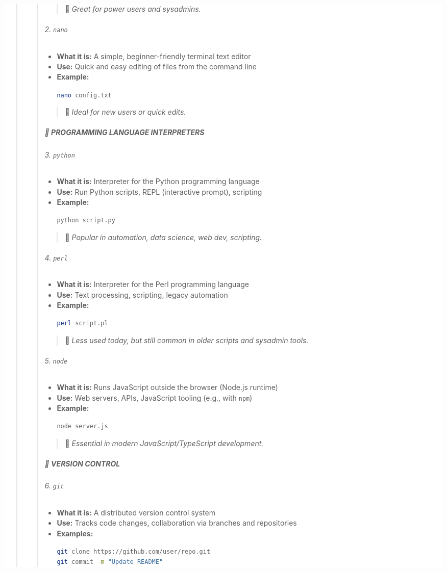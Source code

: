 >>
>>> 🔸 *Great for power users and sysadmins.*
>>>
>>
>> ###### 2. `nano`
>>
>> * **What it is:** A simple, beginner-friendly terminal text editor
>> * **Use:** Quick and easy editing of files from the command line
>> * **Example:**
>>   ```bash
>>   nano config.txt
>>   ```
>>
>>> 🔹 *Ideal for new users or quick edits.*
>>>
>>
>> ##### 🐍 PROGRAMMING LANGUAGE INTERPRETERS
>>
>> ###### 3. `python`
>>
>> * **What it is:** Interpreter for the Python programming language
>> * **Use:** Run Python scripts, REPL (interactive prompt), scripting
>> * **Example:**
>>   ```bash
>>   python script.py
>>   ```
>>
>>> 🔹 *Popular in automation, data science, web dev, scripting.*
>>>
>>
>> ###### 4. `perl`
>>
>> * **What it is:** Interpreter for the Perl programming language
>> * **Use:** Text processing, scripting, legacy automation
>> * **Example:**
>>   ```bash
>>   perl script.pl
>>   ```
>>
>>> 🔹 *Less used today, but still common in older scripts and sysadmin tools.*
>>>
>>
>> ###### 5. `node`
>>
>> * **What it is:** Runs JavaScript outside the browser (Node.js runtime)
>> * **Use:** Web servers, APIs, JavaScript tooling (e.g., with `npm`)
>> * **Example:**
>>   ```bash
>>   node server.js
>>   ```
>>
>>> 🔹 *Essential in modern JavaScript/TypeScript development.*
>>>
>>
>> ##### 🧠 VERSION CONTROL
>>
>> ###### 6. `git`
>>
>> * **What it is:** A distributed version control system
>> * **Use:** Tracks code changes, collaboration via branches and repositories
>> * **Examples:**
>>   ```bash
>>   git clone https://github.com/user/repo.git
>>   git commit -m "Update README"